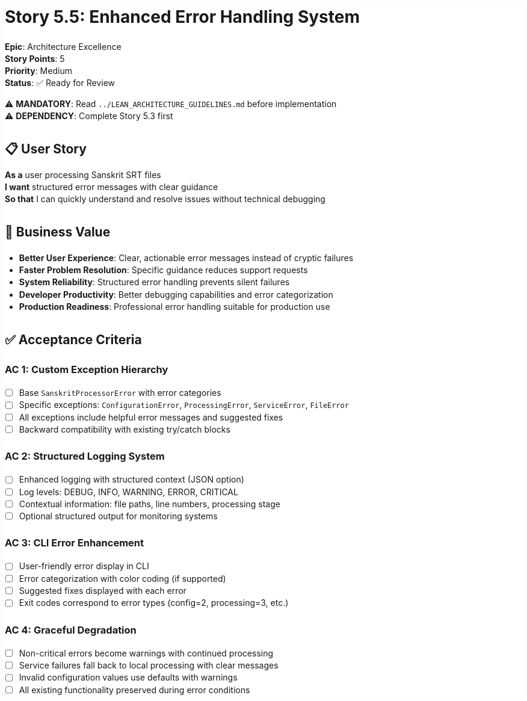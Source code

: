 # Story 5.5: Enhanced Error Handling System

**Epic**: Architecture Excellence  
**Story Points**: 5  
**Priority**: Medium  
**Status**: ✅ Ready for Review

⚠️ **MANDATORY**: Read `../LEAN_ARCHITECTURE_GUIDELINES.md` before implementation  
⚠️ **DEPENDENCY**: Complete Story 5.3 first

## 📋 User Story

**As a** user processing Sanskrit SRT files  
**I want** structured error messages with clear guidance  
**So that** I can quickly understand and resolve issues without technical debugging

## 🎯 Business Value

- **Better User Experience**: Clear, actionable error messages instead of cryptic failures
- **Faster Problem Resolution**: Specific guidance reduces support requests
- **System Reliability**: Structured error handling prevents silent failures
- **Developer Productivity**: Better debugging capabilities and error categorization
- **Production Readiness**: Professional error handling suitable for production use

## ✅ Acceptance Criteria

### **AC 1: Custom Exception Hierarchy**
- [ ] Base `SanskritProcessorError` with error categories
- [ ] Specific exceptions: `ConfigurationError`, `ProcessingError`, `ServiceError`, `FileError`
- [ ] All exceptions include helpful error messages and suggested fixes
- [ ] Backward compatibility with existing try/catch blocks

### **AC 2: Structured Logging System**
- [ ] Enhanced logging with structured context (JSON option)
- [ ] Log levels: DEBUG, INFO, WARNING, ERROR, CRITICAL
- [ ] Contextual information: file paths, line numbers, processing stage
- [ ] Optional structured output for monitoring systems

### **AC 3: CLI Error Enhancement**
- [ ] User-friendly error display in CLI
- [ ] Error categorization with color coding (if supported)
- [ ] Suggested fixes displayed with each error
- [ ] Exit codes correspond to error types (config=2, processing=3, etc.)

### **AC 4: Graceful Degradation**
- [ ] Non-critical errors become warnings with continued processing
- [ ] Service failures fall back to local processing with clear messages
- [ ] Invalid configuration values use defaults with warnings
- [ ] All existing functionality preserved during error conditions
